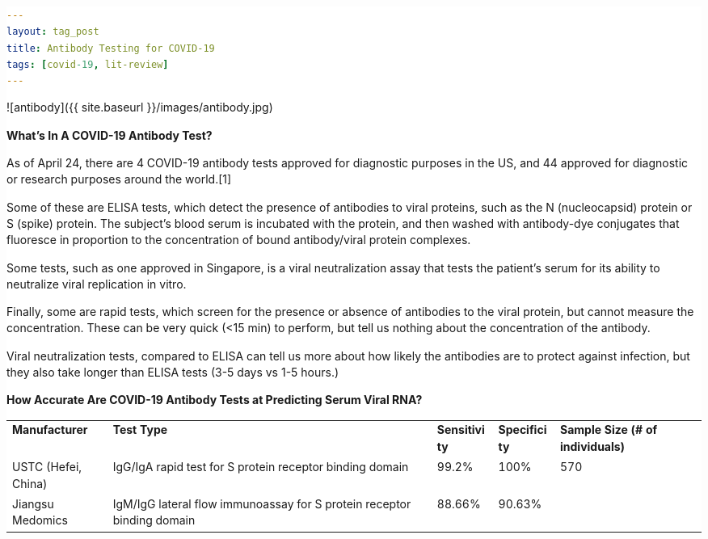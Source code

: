 ```yaml
---
layout: tag_post
title: Antibody Testing for COVID-19
tags: [covid-19, lit-review]
---
```


![antibody]({{ site.baseurl }}/images/antibody.jpg)

**What’s In A COVID-19 Antibody Test?**

As of April 24, there are 4 COVID-19 antibody tests approved for diagnostic purposes in the US, and 44 approved for diagnostic or research purposes around the world.[1]

Some of these are ELISA tests, which detect the presence of antibodies to viral proteins, such as the N (nucleocapsid) protein or S (spike) protein.  The subject’s blood serum is incubated with the protein, and then washed with antibody-dye conjugates that fluoresce in proportion to the concentration of bound antibody/viral protein complexes.  

Some tests, such as one approved in Singapore, is a viral neutralization assay that tests the patient’s serum for its ability to neutralize viral replication in vitro.

Finally, some are rapid tests, which screen for the presence or absence of antibodies to the viral protein, but cannot measure the concentration. These can be very quick (&lt;15 min) to perform, but tell us nothing about the concentration of the antibody.

Viral neutralization tests, compared to ELISA can tell us more about how likely the antibodies are to protect against infection, but they also take longer than ELISA tests (3-5 days vs 1-5 hours.)

**How Accurate Are COVID-19 Antibody Tests at Predicting Serum Viral RNA?**


<table>
  <tr>
   <td><strong>Manufacturer</strong>
   </td>
   <td><strong>Test Type</strong>
   </td>
   <td><strong>Sensitivity</strong>
   </td>
   <td><strong>Specificity</strong>
   </td>
   <td><strong>Sample Size (# of individuals)</strong>
   </td>
  </tr>
  <tr>
   <td>USTC (Hefei, China)
   </td>
   <td>IgG/IgA rapid test for S protein receptor binding domain
   </td>
   <td>99.2%
   </td>
   <td>100%
   </td>
   <td>570
   </td>
  </tr>
  <tr>
   <td>Jiangsu Medomics
   </td>
   <td>IgM/IgG lateral flow immunoassay for S protein receptor binding domain
   </td>
   <td>88.66%
   </td>
   <td>90.63%
   </td>